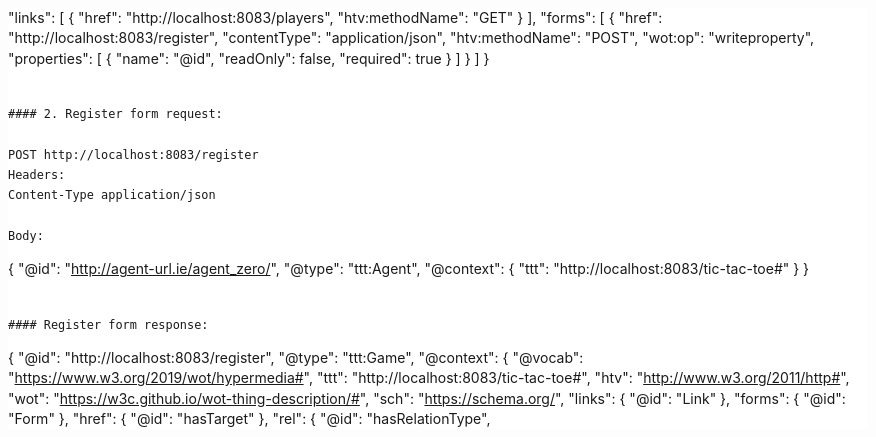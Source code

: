   "links": [
    {
      "href": "http://localhost:8083/players",
      "htv:methodName": "GET"
    }
  ],
  "forms": [
    {
      "href": "http://localhost:8083/register",
      "contentType": "application/json",
      "htv:methodName": "POST",
      "wot:op": "writeproperty",
      "properties": [
        {
          "name": "@id",
          "readOnly": false,
          "required": true
        }
      ]
    }
  ]
}
```

#### 2. Register form request:

POST http://localhost:8083/register
Headers:
Content-Type application/json

Body: 
```
{
  "@id": "http://agent-url.ie/agent_zero/",
  "@type": "ttt:Agent",
  "@context": {
    "ttt": "http://localhost:8083/tic-tac-toe#"
  }
}
```

#### Register form response:

```
{
  "@id": "http://localhost:8083/register",
  "@type": "ttt:Game",
  "@context": {
    "@vocab": "https://www.w3.org/2019/wot/hypermedia#",
    "ttt": "http://localhost:8083/tic-tac-toe#",
    "htv": "http://www.w3.org/2011/http#",
    "wot": "https://w3c.github.io/wot-thing-description/#",
    "sch": "https://schema.org/",
    "links": {
      "@id": "Link"
    },
    "forms": {
      "@id": "Form"
    },
    "href": {
      "@id": "hasTarget"
    },
    "rel": {
      "@id": "hasRelationType",